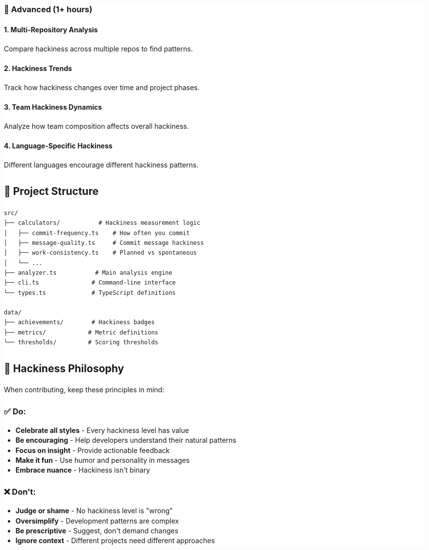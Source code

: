 ### 🔴 Advanced (1+ hours)

#### 1. **Multi-Repository Analysis**
Compare hackiness across multiple repos to find patterns.

#### 2. **Hackiness Trends**
Track how hackiness changes over time and project phases.

#### 3. **Team Hackiness Dynamics**
Analyze how team composition affects overall hackiness.

#### 4. **Language-Specific Hackiness**
Different languages encourage different hackiness patterns.

## 📁 Project Structure

```
src/
├── calculators/           # Hackiness measurement logic
│   ├── commit-frequency.ts    # How often you commit
│   ├── message-quality.ts     # Commit message hackiness
│   ├── work-consistency.ts    # Planned vs spontaneous
│   └── ...
├── analyzer.ts           # Main analysis engine
├── cli.ts               # Command-line interface
└── types.ts             # TypeScript definitions

data/
├── achievements/        # Hackiness badges
├── metrics/            # Metric definitions
└── thresholds/         # Scoring thresholds
```

## 🎯 Hackiness Philosophy

When contributing, keep these principles in mind:

### ✅ Do:
- **Celebrate all styles** - Every hackiness level has value
- **Be encouraging** - Help developers understand their natural patterns
- **Focus on insight** - Provide actionable feedback
- **Make it fun** - Use humor and personality in messages
- **Embrace nuance** - Hackiness isn't binary

### ❌ Don't:
- **Judge or shame** - No hackiness level is "wrong"
- **Oversimplify** - Development patterns are complex
- **Be prescriptive** - Suggest, don't demand changes
- **Ignore context** - Different projects need different approaches
